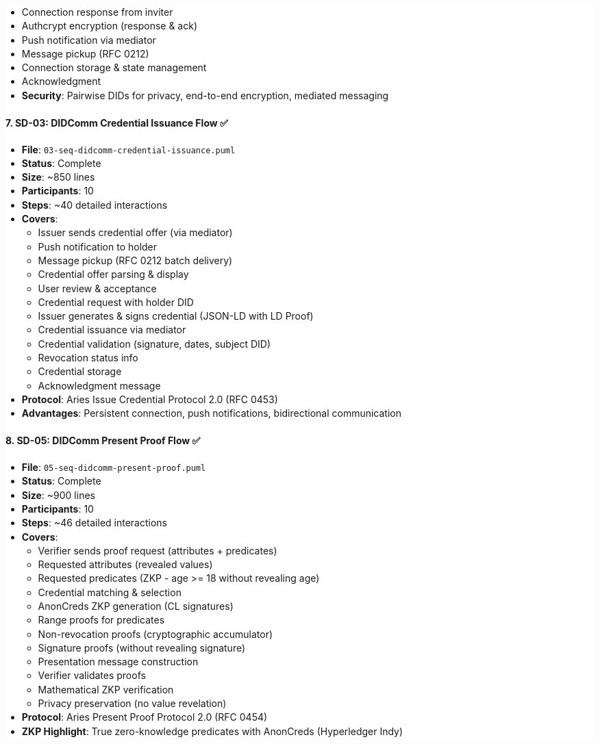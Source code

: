   - Connection response from inviter
  - Authcrypt encryption (response & ack)
  - Push notification via mediator
  - Message pickup (RFC 0212)
  - Connection storage & state management
  - Acknowledgment
- **Security**: Pairwise DIDs for privacy, end-to-end encryption, mediated messaging

#### 7. SD-03: DIDComm Credential Issuance Flow ✅
- **File**: `03-seq-didcomm-credential-issuance.puml`
- **Status**: Complete
- **Size**: ~850 lines
- **Participants**: 10
- **Steps**: ~40 detailed interactions
- **Covers**:
  - Issuer sends credential offer (via mediator)
  - Push notification to holder
  - Message pickup (RFC 0212 batch delivery)
  - Credential offer parsing & display
  - User review & acceptance
  - Credential request with holder DID
  - Issuer generates & signs credential (JSON-LD with LD Proof)
  - Credential issuance via mediator
  - Credential validation (signature, dates, subject DID)
  - Revocation status info
  - Credential storage
  - Acknowledgment message
- **Protocol**: Aries Issue Credential Protocol 2.0 (RFC 0453)
- **Advantages**: Persistent connection, push notifications, bidirectional communication

#### 8. SD-05: DIDComm Present Proof Flow ✅
- **File**: `05-seq-didcomm-present-proof.puml`
- **Status**: Complete
- **Size**: ~900 lines
- **Participants**: 10
- **Steps**: ~46 detailed interactions
- **Covers**:
  - Verifier sends proof request (attributes + predicates)
  - Requested attributes (revealed values)
  - Requested predicates (ZKP - age >= 18 without revealing age)
  - Credential matching & selection
  - AnonCreds ZKP generation (CL signatures)
  - Range proofs for predicates
  - Non-revocation proofs (cryptographic accumulator)
  - Signature proofs (without revealing signature)
  - Presentation message construction
  - Verifier validates proofs
  - Mathematical ZKP verification
  - Privacy preservation (no value revelation)
- **Protocol**: Aries Present Proof Protocol 2.0 (RFC 0454)
- **ZKP Highlight**: True zero-knowledge predicates with AnonCreds (Hyperledger Indy)
